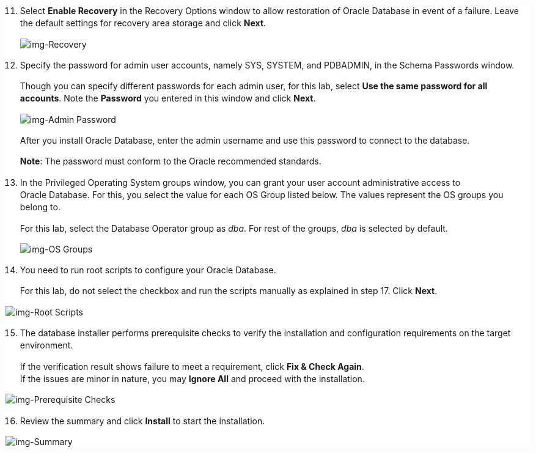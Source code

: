    

11. Select **Enable Recovery** in the Recovery Options window to allow restoration of Oracle Database in event of a failure. Leave the default settings for recovery area storage and click **Next**.

    ![img-Recovery](images/db21c-srv-011-recovery.png)

12. Specify the password for admin user accounts, namely SYS, SYSTEM, and PDBADMIN, in the Schema Passwords window.  

	Though you can specify different passwords for each admin user, for this lab, select **Use the same password for all accounts**. Note the **Password** you entered in this window and click **Next**.

	![img-Admin Password](images/db21c-srv-012-syspwd.png)

	After you install Oracle Database, enter the admin username and use this password to connect to the database.  
	
	<!-- 
	[](include:std-pwd.md)

	Add to manifest:
	“include”: {“shortname”: “file_path_from_manifest”}
	-->

	**Note**: The password must conform to the Oracle recommended standards. 

13. In the Privileged Operating System groups window, you can grant your user account administrative access to Oracle Database. For this, you select the value for each OS Group listed below. The values represent the OS groups you belong to.  

    For this lab, select the Database Operator group as *dba*. For rest of the groups, *dba* is selected by default.

    ![img-OS Groups](images/db21c-srv-013-osgroups.png)



14. You need to run root scripts to configure your Oracle Database.   
	<!--If you select **Automatically run configuration scripts** then skip step 7-A.-->
	For this lab, do not select the checkbox and run the scripts manually as explained in step 17. Click **Next**.

   ![img-Root Scripts](images/db21c-srv-014-configscript.png)

15. The database installer performs prerequisite checks to verify the installation and configuration requirements on the target environment.  



	If the verification result shows failure to meet a requirement, click **Fix & Check Again**.  
	If the issues are minor in nature, you may **Ignore All** and proceed with the installation.

   ![img-Prerequisite Checks](images/db21c-srv-015-prereq-check.png)
 
16. Review the summary and click **Install** to start the installation.

   ![img-Summary](images/db21c-srv-016-summary.png)

